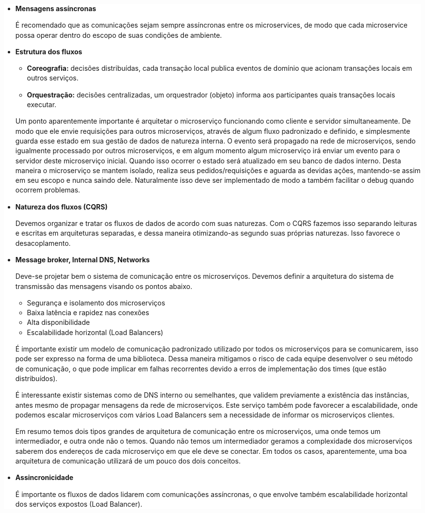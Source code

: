 - **Mensagens assíncronas**

    É recomendado que as comunicações sejam sempre assíncronas entre os microservices, de modo que cada microservice possa operar dentro do escopo de suas condições de ambiente.

- **Estrutura dos fluxos**

    - **Coreografia:** decisões distribuídas, cada transação local publica eventos de domínio que acionam transações locais em outros serviços.

    - **Orquestração:** decisões centralizadas, um orquestrador (objeto) informa aos participantes quais transações locais executar.

    Um ponto aparentemente importante é arquitetar o microserviço funcionando como cliente e servidor simultaneamente. De modo que ele envie requisições para outros microserviços, através de algum fluxo padronizado e definido, e simplesmente guarda esse estado em sua gestão de dados de natureza interna. O evento será propagado na rede de microserviços, sendo igualmente processado por outros microserviços, e em algum momento algum microserviço irá enviar um evento para o servidor deste microserviço inicial. Quando isso ocorrer o estado será atualizado em seu banco de dados interno. Desta maneira o microserviço se mantem isolado, realiza seus pedidos/requisições e aguarda as devidas ações, mantendo-se assim em seu escopo e nunca saindo dele. Naturalmente isso deve ser implementado de modo a também facilitar o debug quando ocorrem problemas.

- **Natureza dos fluxos (CQRS)**

    Devemos organizar e tratar os fluxos de dados de acordo com suas naturezas. Com o CQRS fazemos isso separando leituras e escritas em arquiteturas separadas, e dessa maneira otimizando-as segundo suas próprias naturezas. Isso favorece o desacoplamento.

- **Message broker, Internal DNS, Networks**

    Deve-se projetar bem o sistema de comunicação entre os microserviços. Devemos definir a arquitetura do sistema de transmissão das mensagens visando os pontos abaixo.
    
    - Segurança e isolamento dos microserviços
    - Baixa latência e rapidez nas conexões
    - Alta disponibilidade
    - Escalabilidade horizontal (Load Balancers)

    É importante existir um modelo de comunicação padronizado utilizado por todos os microserviços para se comunicarem, isso pode ser expresso na forma de uma biblioteca. Dessa maneira mitigamos o risco de cada equipe desenvolver o seu método de comunicação, o que pode implicar em falhas recorrentes devido a erros de implementação dos times (que estão distribuídos).

    É interessante existir sistemas como de DNS interno ou semelhantes, que validem previamente a existência das instâncias, antes mesmo de propagar mensagens da rede de microserviços. Este serviço também pode favorecer a escalabilidade, onde podemos escalar microserviços com vários Load Balancers sem a necessidade de informar os microserviços clientes.

    Em resumo temos dois tipos grandes de arquitetura de comunicação entre os microserviços, uma onde temos um intermediador, e outra onde não o temos. Quando não temos um intermediador geramos a complexidade dos microserviços saberem dos endereços de cada microserviço em que ele deve se conectar. Em todos os casos, aparentemente, uma boa arquitetura de comunicação utilizará de um pouco dos dois conceitos.

- **Assincronicidade**

    É importante os fluxos de dados lidarem com comunicações assíncronas, o que envolve também escalabilidade horizontal dos serviços expostos (Load Balancer).

